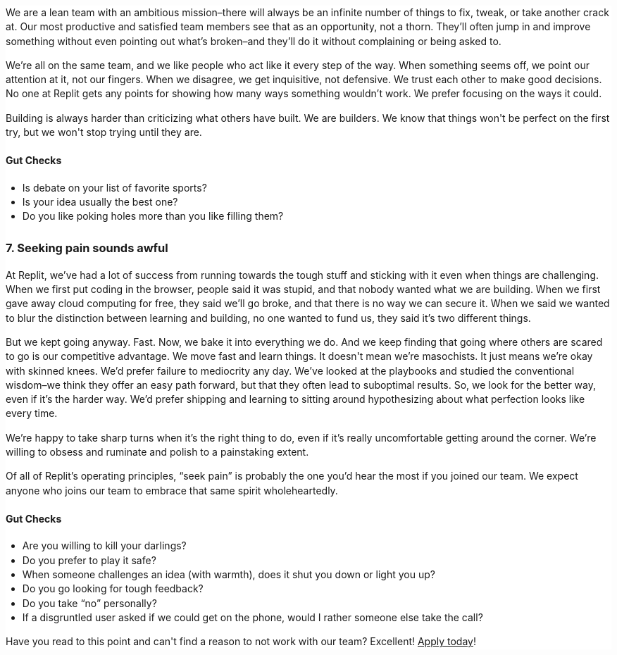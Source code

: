 We are a lean team with an ambitious mission–there will always be an infinite number of things to fix, tweak, or take another crack at. Our most productive and satisfied team members see that as an opportunity, not a thorn. They’ll often jump in and improve something without even pointing out what’s broken–and they’ll do it without complaining or being asked to.

We’re all on the same team, and we like people who act like it every step of the way. When something seems off, we point our attention at it, not our fingers. When we disagree, we get inquisitive, not defensive. We trust each other to make good decisions. No one at Replit gets any points for showing how many ways something wouldn’t work. We prefer focusing on the ways it could.

Building is always harder than criticizing what others have built. We are builders. We know that things won't be perfect on the first try, but we won't stop trying until they are.

#### Gut Checks
- Is debate on your list of favorite sports?
- Is your idea usually the best one?
- Do you like poking holes more than you like filling them?


### 7. Seeking pain sounds awful

At Replit, we’ve had a lot of success from running towards the tough stuff and sticking with it even when things are challenging. When we first put coding in the browser, people said it was stupid, and that nobody wanted what we are building. When we first gave away cloud computing for free, they said we’ll go broke, and that there is no way we can secure it. When we said we wanted to blur the distinction between learning and building, no one wanted to fund us, they said it’s two different things.

But we kept going anyway. Fast. Now, we bake it into everything we do. And we keep finding that going where others are scared to go is our competitive advantage. We move fast and learn things. It doesn't mean we’re masochists. It just means we’re okay with skinned knees. We’d prefer failure to mediocrity any day. We’ve looked at the playbooks and studied the conventional wisdom–we think they offer an easy path forward, but that they often lead to suboptimal results. So, we look for the better way, even if it’s the harder way. We’d prefer shipping and learning to sitting around hypothesizing about what perfection looks like every time.

We’re happy to take sharp turns when it’s the right thing to do, even if it’s really uncomfortable getting around the corner. We’re willing to obsess and ruminate and polish to a painstaking extent.

Of all of Replit’s operating principles, “seek pain” is probably the one you’d hear the most if you joined our team. We expect anyone who joins our team to embrace that same spirit wholeheartedly.

#### Gut Checks
- Are you willing to kill your darlings?
- Do you prefer to play it safe?
- When someone challenges an idea (with warmth), does it shut you down or light you up?
- Do you go looking for tough feedback?
- Do you take “no” personally?
- If a disgruntled user asked if we could get on the phone, would I rather someone else take the call?

Have you read to this point and can't find a reason to not work with our team? Excellent! [Apply today](https://replit.com/site/careers)!
